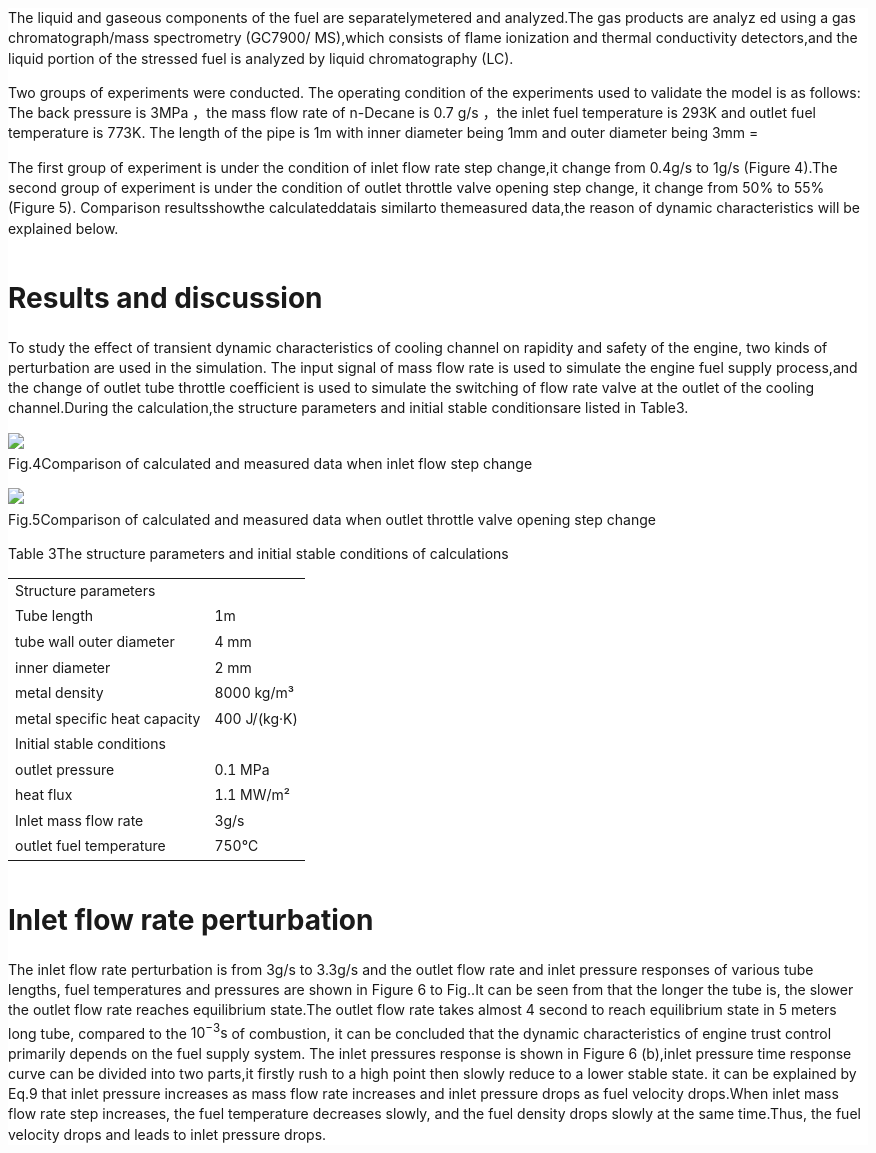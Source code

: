 The liquid and gaseous components of the fuel are separatelymetered and analyzed.The gas products are analyz ed using a gas chromatograph/mass spectrometry (GC7900/ MS),which consists of flame ionization and thermal conductivity detectors,and the liquid portion of the stressed fuel is analyzed by liquid chromatography (LC).

Two groups of experiments were conducted. The operating condition of the experiments used to validate the model is as follows: The back pressure is $3 \mathrm { M P a }$ ，the mass flow rate of n-Decane is $0 . 7 ~ \mathrm { g / s }$ ，the inlet fuel temperature is $2 9 3 \mathrm { K }$ and outlet fuel temperature is 773K. The length of the pipe is $1 \mathrm { m }$ with inner diameter being $1 \mathrm { m m }$ and outer diameter being $3 \mathrm { m m }$ =

The first group of experiment is under the condition of inlet flow rate step change,it change from $0 . 4 \mathrm { g / s }$ to $1 \mathrm { g / s }$ (Figure 4).The second group of experiment is under the condition of outlet throttle valve opening step change, it change from $50 \%$ to $5 5 \%$ (Figure 5). Comparison resultsshowthe calculateddatais similarto themeasured data,the reason of dynamic characteristics will be explained below.

# Results and discussion

To study the effect of transient dynamic characteristics of cooling channel on rapidity and safety of the engine, two kinds of perturbation are used in the simulation. The input signal of mass flow rate is used to simulate the engine fuel supply process,and the change of outlet tube throttle coefficient is used to simulate the switching of flow rate valve at the outlet of the cooling channel.During the calculation,the structure parameters and initial stable conditionsare listed in Table3.

![](images/8bdace384a75a281a84f52376a2b0207a83afdf681f6c6bff38d522790353b1c.jpg)  
Fig.4Comparison of calculated and measured data when inlet flow step change

![](images/4ec30709731e7409be4e5c634c0c83796c1b0320045b65c0bdd71ad05bba269a.jpg)  
Fig.5Comparison of calculated and measured data when outlet throttle valve opening step change

Table 3The structure parameters and initial stable conditions of calculations   

<html><body><table><tr><td colspan="2">Structure parameters</td></tr><tr><td>Tube length</td><td>1m</td></tr><tr><td>tube wall outer diameter</td><td>4 mm</td></tr><tr><td>inner diameter</td><td>2 mm</td></tr><tr><td>metal density</td><td>8000 kg/m³</td></tr><tr><td>metal specific heat capacity</td><td>400 J/(kg·K)</td></tr><tr><td colspan="2">Initial stable conditions</td></tr><tr><td>outlet pressure</td><td>0.1 MPa</td></tr><tr><td>heat flux</td><td>1.1 MW/m²</td></tr><tr><td>Inlet mass flow rate</td><td>3g/s</td></tr><tr><td>outlet fuel temperature</td><td>750℃</td></tr></table></body></html>

# Inlet flow rate perturbation

The inlet flow rate perturbation is from $3 \mathrm { g / s }$ to $3 . 3 \mathrm { g / s }$ and the outlet flow rate and inlet pressure responses of various tube lengths, fuel temperatures and pressures are shown in Figure 6 to Fig..It can be seen from that the longer the tube is, the slower the outlet flow rate reaches equilibrium state.The outlet flow rate takes almost 4 second to reach equilibrium state in 5 meters long tube, compared to the $1 0 ^ { - 3 } \mathrm { s }$ of combustion, it can be concluded that the dynamic characteristics of engine trust control primarily depends on the fuel supply system. The inlet pressures response is shown in Figure 6 (b),inlet pressure time response curve can be divided into two parts,it firstly rush to a high point then slowly reduce to a lower stable state. it can be explained by Eq.9 that inlet pressure increases as mass flow rate increases and inlet pressure drops as fuel velocity drops.When inlet mass flow rate step increases, the fuel temperature decreases slowly, and the fuel density drops slowly at the same time.Thus, the fuel velocity drops and leads to inlet pressure drops.
